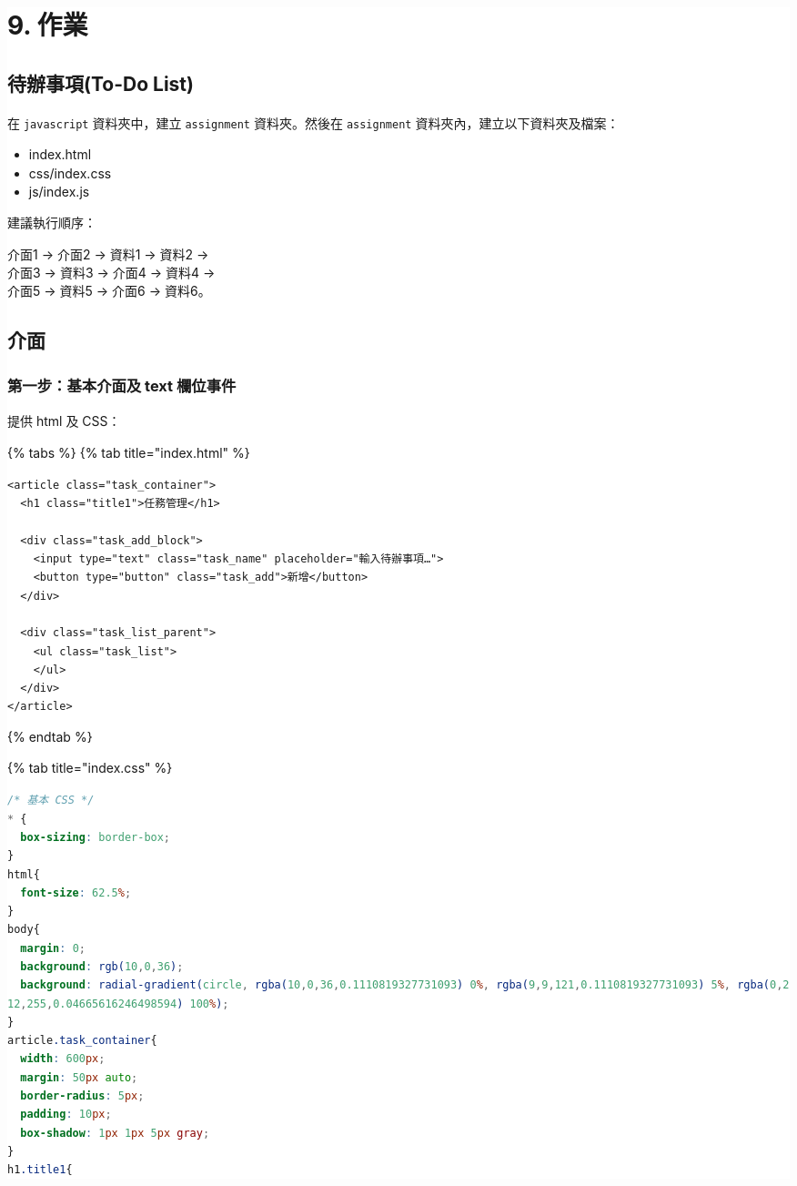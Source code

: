 # 9. 作業

## 待辦事項(To-Do List)

在 `javascript` 資料夾中，建立 `assignment` 資料夾。然後在 `assignment` 資料夾內，建立以下資料夾及檔案：

* index.html
* css/index.css
* js/index.js

建議執行順序：

介面1 → 介面2 → 資料1 → 資料2 →\
介面3 → 資料3 → 介面4 → 資料4 →\
介面5 → 資料5 → 介面6 → 資料6。

## 介面

### 第一步：基本介面及 text 欄位事件

提供 html 及 CSS：

{% tabs %}
{% tab title="index.html" %}
```markup
<article class="task_container">
  <h1 class="title1">任務管理</h1>

  <div class="task_add_block">
    <input type="text" class="task_name" placeholder="輸入待辦事項…">
    <button type="button" class="task_add">新增</button>
  </div>

  <div class="task_list_parent">
    <ul class="task_list">
    </ul>
  </div>
</article>
```
{% endtab %}

{% tab title="index.css" %}
```css
/* 基本 CSS */
* {
  box-sizing: border-box;
}
html{
  font-size: 62.5%;
}
body{
  margin: 0;
  background: rgb(10,0,36);
  background: radial-gradient(circle, rgba(10,0,36,0.1110819327731093) 0%, rgba(9,9,121,0.1110819327731093) 5%, rgba(0,212,255,0.04665616246498594) 100%);
}
article.task_container{
  width: 600px;
  margin: 50px auto;
  border-radius: 5px;
  padding: 10px;
  box-shadow: 1px 1px 5px gray;
}
h1.title1{
```